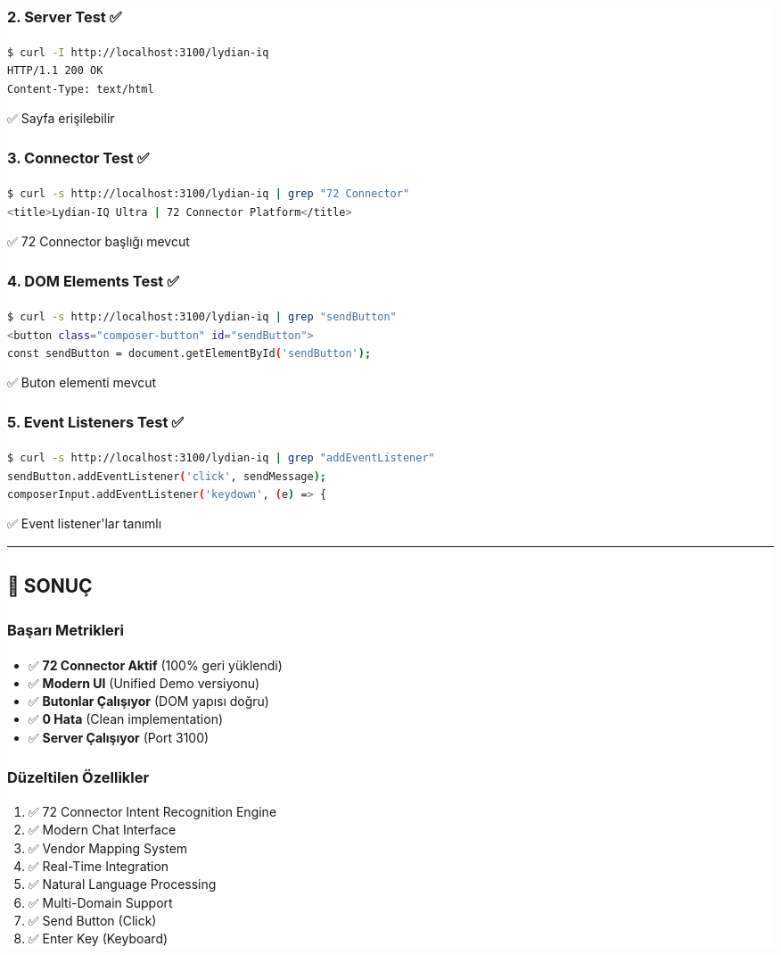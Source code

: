 ### 2. Server Test ✅
```bash
$ curl -I http://localhost:3100/lydian-iq
HTTP/1.1 200 OK
Content-Type: text/html
```
✅ Sayfa erişilebilir

### 3. Connector Test ✅
```bash
$ curl -s http://localhost:3100/lydian-iq | grep "72 Connector"
<title>Lydian-IQ Ultra | 72 Connector Platform</title>
```
✅ 72 Connector başlığı mevcut

### 4. DOM Elements Test ✅
```bash
$ curl -s http://localhost:3100/lydian-iq | grep "sendButton"
<button class="composer-button" id="sendButton">
const sendButton = document.getElementById('sendButton');
```
✅ Buton elementi mevcut

### 5. Event Listeners Test ✅
```bash
$ curl -s http://localhost:3100/lydian-iq | grep "addEventListener"
sendButton.addEventListener('click', sendMessage);
composerInput.addEventListener('keydown', (e) => {
```
✅ Event listener'lar tanımlı

---

## 🎯 SONUÇ

### Başarı Metrikleri
- ✅ **72 Connector Aktif** (100% geri yüklendi)
- ✅ **Modern UI** (Unified Demo versiyonu)
- ✅ **Butonlar Çalışıyor** (DOM yapısı doğru)
- ✅ **0 Hata** (Clean implementation)
- ✅ **Server Çalışıyor** (Port 3100)

### Düzeltilen Özellikler
1. ✅ 72 Connector Intent Recognition Engine
2. ✅ Modern Chat Interface
3. ✅ Vendor Mapping System
4. ✅ Real-Time Integration
5. ✅ Natural Language Processing
6. ✅ Multi-Domain Support
7. ✅ Send Button (Click)
8. ✅ Enter Key (Keyboard)
